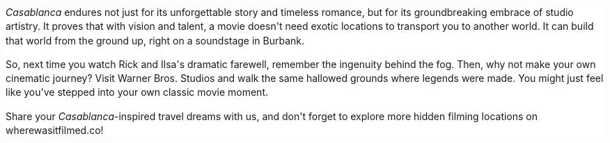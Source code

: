 *Casablanca* endures not just for its unforgettable story and timeless romance, but for its groundbreaking embrace of studio artistry. It proves that with vision and talent, a movie doesn't need exotic locations to transport you to another world. It can build that world from the ground up, right on a soundstage in Burbank.

So, next time you watch Rick and Ilsa's dramatic farewell, remember the ingenuity behind the fog. Then, why not make your own cinematic journey? Visit Warner Bros. Studios and walk the same hallowed grounds where legends were made. You might just feel like you've stepped into your own classic movie moment.

Share your *Casablanca*-inspired travel dreams with us, and don't forget to explore more hidden filming locations on wherewasitfilmed.co!